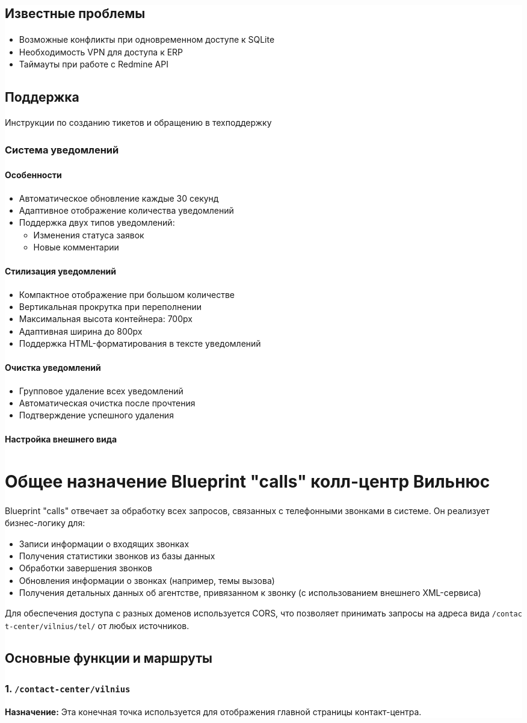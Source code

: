 ## Известные проблемы
- Возможные конфликты при одновременном доступе к SQLite
- Необходимость VPN для доступа к ERP
- Таймауты при работе с Redmine API

## Поддержка
Инструкции по созданию тикетов и обращению в техподдержку

### Система уведомлений

#### Особенности
- Автоматическое обновление каждые 30 секунд
- Адаптивное отображение количества уведомлений
- Поддержка двух типов уведомлений:
  - Изменения статуса заявок
  - Новые комментарии

#### Стилизация уведомлений
- Компактное отображение при большом количестве
- Вертикальная прокрутка при переполнении
- Максимальная высота контейнера: 700px
- Адаптивная ширина до 800px
- Поддержка HTML-форматирования в тексте уведомлений

#### Очистка уведомлений
- Групповое удаление всех уведомлений
- Автоматическая очистка после прочтения
- Подтверждение успешного удаления

#### Настройка внешнего вида

# Общее назначение Blueprint "calls" колл-центр Вильнюс

Blueprint "calls" отвечает за обработку всех запросов, связанных с телефонными звонками в системе. Он реализует бизнес-логику для:

- Записи информации о входящих звонках
- Получения статистики звонков из базы данных
- Обработки завершения звонков
- Обновления информации о звонках (например, темы вызова)
- Получения детальных данных об агентстве, привязанном к звонку (с использованием внешнего XML-сервиса)

Для обеспечения доступа с разных доменов используется CORS, что позволяет принимать запросы на адреса вида `/contact-center/vilnius/tel/` от любых источников.


## Основные функции и маршруты

### 1. `/contact-center/vilnius`
**Назначение:**
Эта конечная точка используется для отображения главной страницы контакт-центра.
